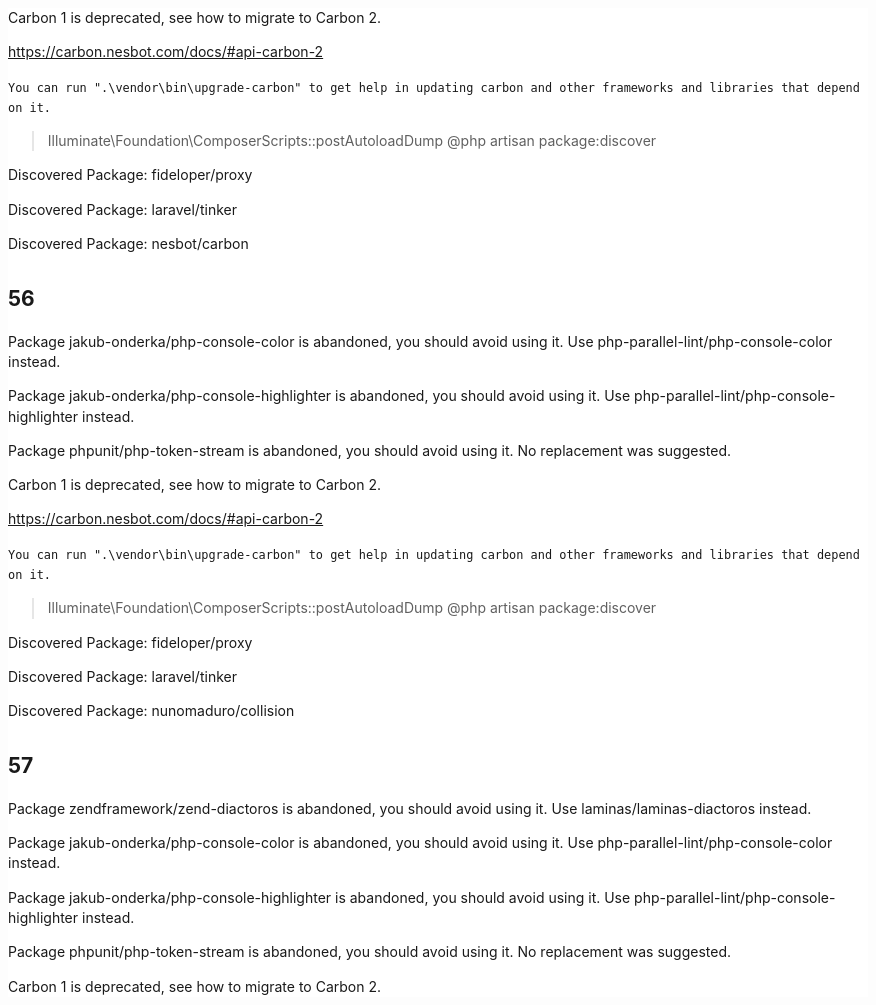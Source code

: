 
Carbon 1 is deprecated, see how to migrate to Carbon 2.

https://carbon.nesbot.com/docs/#api-carbon-2

    You can run ".\vendor\bin\upgrade-carbon" to get help in updating carbon and other frameworks and libraries that depend on it.

> Illuminate\Foundation\ComposerScripts::postAutoloadDump
> @php artisan package:discover

Discovered Package: fideloper/proxy

Discovered Package: laravel/tinker

Discovered Package: nesbot/carbon

## 56

Package jakub-onderka/php-console-color is abandoned, you should avoid using it. Use php-parallel-lint/php-console-color instead.

Package jakub-onderka/php-console-highlighter is abandoned, you should avoid using it. Use php-parallel-lint/php-console-highlighter instead.

Package phpunit/php-token-stream is abandoned, you should avoid using it. No replacement was suggested.


Carbon 1 is deprecated, see how to migrate to Carbon 2.

https://carbon.nesbot.com/docs/#api-carbon-2

    You can run ".\vendor\bin\upgrade-carbon" to get help in updating carbon and other frameworks and libraries that depend on it.

> Illuminate\Foundation\ComposerScripts::postAutoloadDump
> @php artisan package:discover

Discovered Package: fideloper/proxy

Discovered Package: laravel/tinker

Discovered Package: nunomaduro/collision


## 57

Package zendframework/zend-diactoros is abandoned, you should avoid using it. Use laminas/laminas-diactoros instead.

Package jakub-onderka/php-console-color is abandoned, you should avoid using it. Use php-parallel-lint/php-console-color instead.

Package jakub-onderka/php-console-highlighter is abandoned, you should avoid using it. Use php-parallel-lint/php-console-highlighter instead.

Package phpunit/php-token-stream is abandoned, you should avoid using it. No replacement was suggested.

Carbon 1 is deprecated, see how to migrate to Carbon 2.
